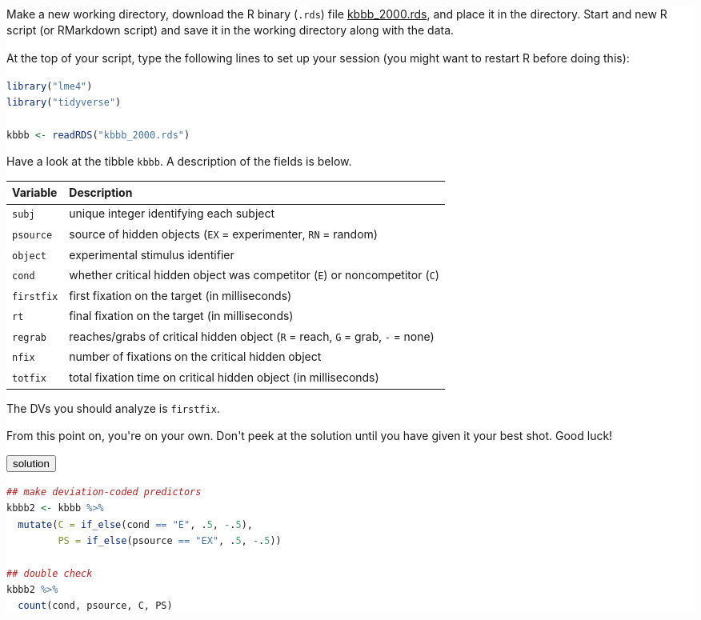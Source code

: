 Make a new working directory, download the R binary (`.rds`) file [kbbb_2000.rds](data/kbbb_2000.rds), and place it in the directory. Start and new R script (or RMarkdown script) and save it in the working directory along with the data.

At the top of your script, type the following lines to set up your session (you might want to restart R before doing this):


```r
library("lme4")
library("tidyverse")

kbbb <- readRDS("kbbb_2000.rds")
```



Have a look at the tibble `kbbb`. A description of the fields is below.

| Variable | Description |
|:---------|:------------| 
| `subj`  | unique integer identifying each subject |
| `psource` | source of hidden objects (`EX` = experimenter, `RN` = random)   |
| `object`   | experimental stimulus identifier                                              |
| `cond`     | whether critical hidden object was competitor (`E`) or noncompetitor (`C`)    |
| `firstfix` | first fixation on the target (in milliseconds)                                |
| `rt`       | final fixation on the target (in milliseconds)                                |
| `regrab`   | reaches/grabs of critical hidden object (`R` = reach, `G` = grab, `-` = none) |
| `nfix`     | number of fixations on the critical hidden object                             |
| `totfix`   | total fixation time on critical hidden object (in milliseconds)               |

The DVs you should analyze is `firstfix`. 

From this point on, you're on your own. Don't peek at the solution until you have given it your best shot. Good luck!


<div class='webex-solution'><button>solution</button>



```r
## make deviation-coded predictors
kbbb2 <- kbbb %>%
  mutate(C = if_else(cond == "E", .5, -.5),
         PS = if_else(psource == "EX", .5, -.5))

## double check
kbbb2 %>%
  count(cond, psource, C, PS)
```
